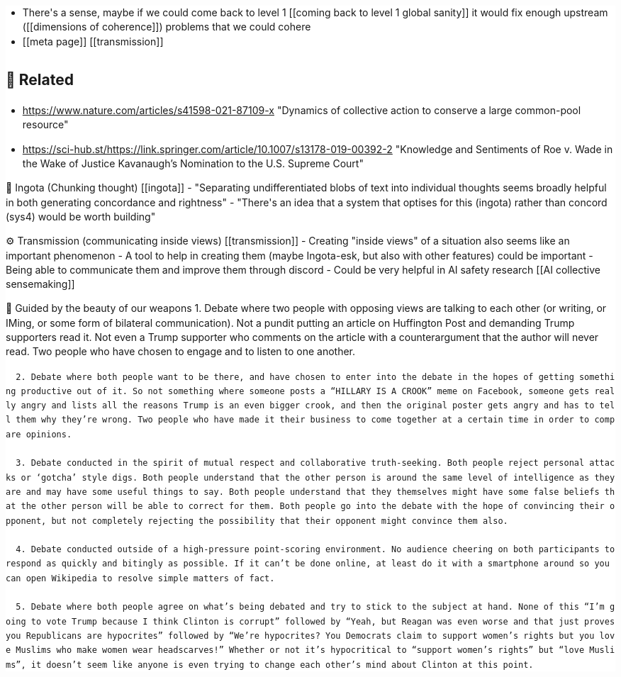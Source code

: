    - There's a sense, maybe if we could come back to level 1 [[coming back to level 1 global sanity]] it would fix enough upstream ([[dimensions of coherence]]) problems that we could cohere
   -  [[meta page]] [[transmission]]

## 🔗 Related
   - https://www.nature.com/articles/s41598-021-87109-x "Dynamics of collective action to conserve a large common-pool resource"

   - https://sci-hub.st/https://link.springer.com/article/10.1007/s13178-019-00392-2 "Knowledge and Sentiments of Roe v. Wade in the Wake of Justice Kavanaugh’s Nomination to the U.S. Supreme Court"

   🧱 Ingota (Chunking thought) [[ingota]]
      - "Separating undifferentiated blobs of text into individual thoughts seems broadly helpful in both generating concordance and rightness"
      - "There's an idea that a system that optises for this (ingota) rather than concord (sys4) would be worth building"

   ⚙ Transmission (communicating inside views) [[transmission]]
      - Creating "inside views" of a situation also seems like an important phenomenon
      - A tool to help in creating them (maybe Ingota-esk, but also with other features) could be important
      - Being able to communicate them and improve them through discord
      - Could be very helpful in AI safety research [[AI collective sensemaking]]

   🙏 Guided by the beauty of our weapons
      1. Debate where two people with opposing views are talking to each other (or writing, or IMing, or some form of bilateral communication). Not a pundit putting an article on Huffington Post and demanding Trump supporters read it. Not even a Trump supporter who comments on the article with a counterargument that the author will never read. Two people who have chosen to engage and to listen to one another.

      2. Debate where both people want to be there, and have chosen to enter into the debate in the hopes of getting something productive out of it. So not something where someone posts a “HILLARY IS A CROOK” meme on Facebook, someone gets really angry and lists all the reasons Trump is an even bigger crook, and then the original poster gets angry and has to tell them why they’re wrong. Two people who have made it their business to come together at a certain time in order to compare opinions.

      3. Debate conducted in the spirit of mutual respect and collaborative truth-seeking. Both people reject personal attacks or ‘gotcha’ style digs. Both people understand that the other person is around the same level of intelligence as they are and may have some useful things to say. Both people understand that they themselves might have some false beliefs that the other person will be able to correct for them. Both people go into the debate with the hope of convincing their opponent, but not completely rejecting the possibility that their opponent might convince them also.

      4. Debate conducted outside of a high-pressure point-scoring environment. No audience cheering on both participants to respond as quickly and bitingly as possible. If it can’t be done online, at least do it with a smartphone around so you can open Wikipedia to resolve simple matters of fact.

      5. Debate where both people agree on what’s being debated and try to stick to the subject at hand. None of this “I’m going to vote Trump because I think Clinton is corrupt” followed by “Yeah, but Reagan was even worse and that just proves you Republicans are hypocrites” followed by “We’re hypocrites? You Democrats claim to support women’s rights but you love Muslims who make women wear headscarves!” Whether or not it’s hypocritical to “support women’s rights” but “love Muslims”, it doesn’t seem like anyone is even trying to change each other’s mind about Clinton at this point.
